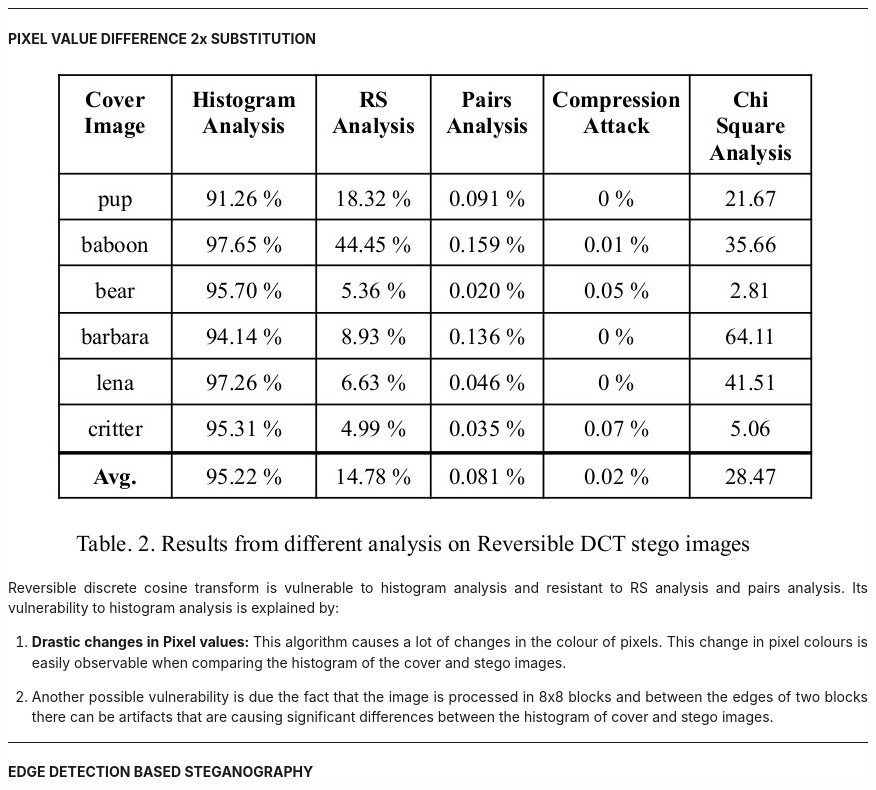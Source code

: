 <hr>

#### PIXEL VALUE DIFFERENCE 2x SUBSTITUTION

<p align="center">
<img src="./images/img20.jpeg" alt="Alt text">
</p>

<p align="justify"> Reversible discrete cosine transform is vulnerable to histogram analysis and resistant to RS analysis and pairs analysis. Its vulnerability to histogram analysis is explained by: </p>

1. <p align="justify"> <b> Drastic changes in Pixel values: </b> This algorithm causes a lot of changes in the colour of pixels. This change in pixel colours is easily observable when comparing the histogram of the cover and stego images. </p>

2. <p align="justify"> Another possible vulnerability is due the fact that the image is processed in 8x8 blocks and between the edges of two blocks there can be artifacts that are causing significant differences between the histogram of cover and stego images. </p>

<hr>

#### EDGE DETECTION BASED STEGANOGRAPHY

<p align="center">